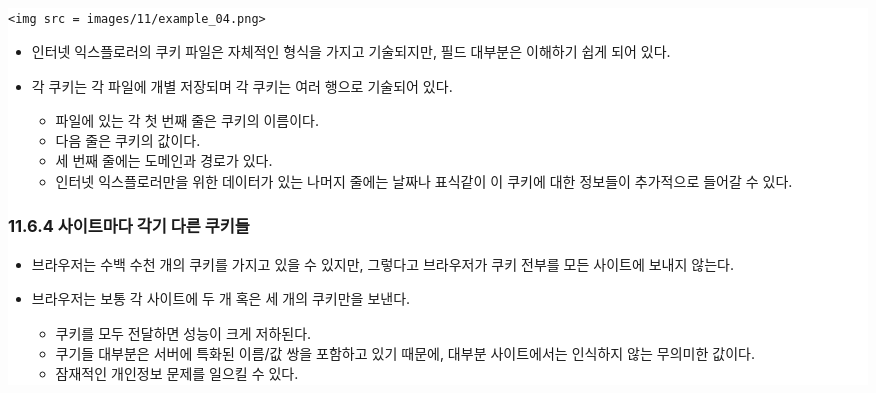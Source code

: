     <img src = images/11/example_04.png>

* 인터넷 익스플로러의 쿠키 파일은 자체적인 형식을 가지고 기술되지만, 필드 대부분은 이해하기 쉽게 되어 있다.

* 각 쿠키는 각 파일에 개별 저장되며 각 쿠키는 여러 행으로 기술되어 있다.

    - 파일에 있는 각 첫 번째 줄은 쿠키의 이름이다.
    - 다음 줄은 쿠키의 값이다.
    - 세 번째 줄에는 도메인과 경로가 있다.
    - 인터넷 익스플로러만을 위한 데이터가 있는 나머지 줄에는 날짜나 표식같이 이 쿠키에 대한 정보들이 추가적으로 들어갈 수 있다.


### 11.6.4 사이트마다 각기 다른 쿠키들

* 브라우저는 수백 수천 개의 쿠키를 가지고 있을 수 있지만, 그렇다고 브라우저가 쿠키 전부를 모든 사이트에 보내지 않는다.

* 브라우저는 보통 각 사이트에 두 개 혹은 세 개의 쿠키만을 보낸다.
    - 쿠키를 모두 전달하면 성능이 크게 저하된다.
    - 쿠기들 대부분은 서버에 특화된 이름/값 쌍을 포함하고 있기 때문에, 대부분 사이트에서는 인식하지 않는 무의미한 값이다.
    - 잠재적인 개인정보 문제를 일으킬 수 있다.

